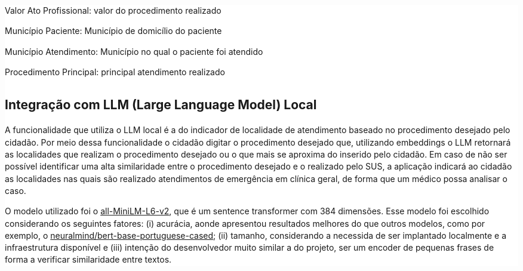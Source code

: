 Valor Ato Profissional: valor do procedimento realizado

Município Paciente: Município de domicílio do paciente

Município Atendimento: Município no qual o paciente foi atendido

Procedimento Principal: principal atendimento realizado


## Integração com LLM (Large Language Model) Local

A funcionalidade que utiliza o LLM local é a do indicador de localidade de atendimento baseado no procedimento desejado pelo cidadão. Por meio dessa funcionalidade o cidadão digitar o procedimento desejado que, utilizando embeddings o LLM retornará as localidades que realizam o procedimento desejado ou o que mais se aproxima do inserido pelo cidadão. Em caso de não ser possível identificar uma alta similaridade entre o procedimento desejado e o realizado pelo SUS, a aplicação indicará ao cidadão as localidades nas quais são realizado atendimentos de emergência em clínica geral, de forma que um médico possa analisar o caso. 

O modelo utilizado foi o [all-MiniLM-L6-v2](https://huggingface.co/sentence-transformers/all-MiniLM-L6-v2), que é um sentence transformer com 384 dimensões. Esse modelo foi escolhido considerando os seguintes fatores: (i) acurácia, aonde apresentou resultados melhores do que outros modelos, como por exemplo, o [neuralmind/bert-base-portuguese-cased](https://huggingface.co/neuralmind/bert-base-portuguese-cased); (ii) tamanho, considerando a necessida de ser implantado localmente e a infraestrutura disponível e (iii) intenção do desenvolvedor muito similar a do projeto, ser um encoder de pequenas frases de forma a verificar similaridade entre textos.
